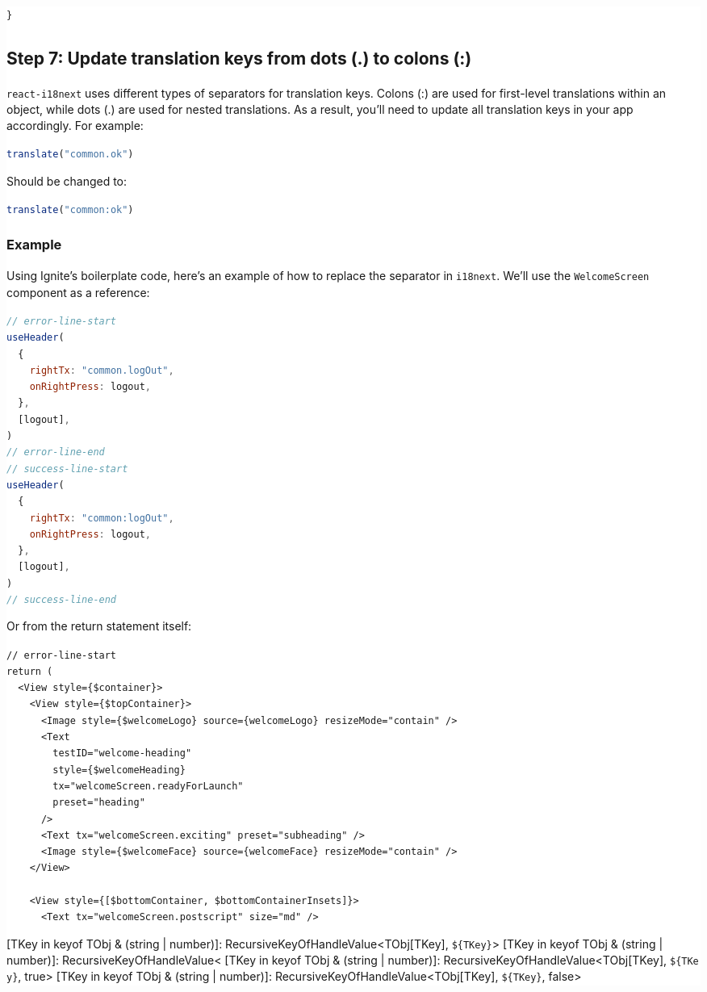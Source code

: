 ```js
}
```

## Step 7: Update translation keys from dots (.) to colons (:)

`react-i18next` uses different types of separators for translation keys. Colons (:) are used for first-level translations within an object, while dots (.) are used for nested translations. As a result, you’ll need to update all translation keys in your app accordingly. For example:

```js
translate("common.ok")
```

Should be changed to:

```js
translate("common:ok")
```

### Example

Using Ignite’s boilerplate code, here’s an example of how to replace the separator in `i18next`. We’ll use the `WelcomeScreen` component as a reference:

```js
// error-line-start
useHeader(
  {
    rightTx: "common.logOut",
    onRightPress: logout,
  },
  [logout],
)
// error-line-end
// success-line-start
useHeader(
  {
    rightTx: "common:logOut",
    onRightPress: logout,
  },
  [logout],
)
// success-line-end
```

Or from the return statement itself:

```tsx
// error-line-start
return (
  <View style={$container}>
    <View style={$topContainer}>
      <Image style={$welcomeLogo} source={welcomeLogo} resizeMode="contain" />
      <Text
        testID="welcome-heading"
        style={$welcomeHeading}
        tx="welcomeScreen.readyForLaunch"
        preset="heading"
      />
      <Text tx="welcomeScreen.exciting" preset="subheading" />
      <Image style={$welcomeFace} source={welcomeFace} resizeMode="contain" />
    </View>

    <View style={[$bottomContainer, $bottomContainerInsets]}>
      <Text tx="welcomeScreen.postscript" size="md" />

```

  [TKey in keyof TObj & (string | number)]: RecursiveKeyOfHandleValue<TObj[TKey], `${TKey}`>
  [TKey in keyof TObj & (string | number)]: RecursiveKeyOfHandleValue<
  [TKey in keyof TObj & (string | number)]: RecursiveKeyOfHandleValue<TObj[TKey], `${TKey}`, true>
  [TKey in keyof TObj & (string | number)]: RecursiveKeyOfHandleValue<TObj[TKey], `${TKey}`, false>